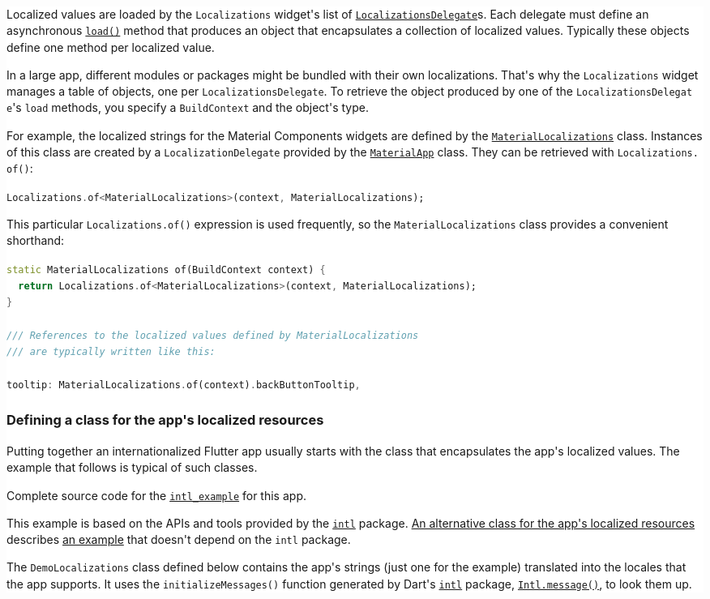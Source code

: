 Localized values are loaded by the `Localizations` widget's
list of [`LocalizationsDelegate`][]s.
Each delegate must define an asynchronous [`load()`][]
method that produces an object that encapsulates a
collection of localized values.
Typically these objects define one method per localized value.

In a large app, different modules or packages might be bundled with
their own localizations. That's why the `Localizations` widget
manages a table of objects, one per `LocalizationsDelegate`.
To retrieve the object produced by one of the `LocalizationsDelegate`'s
`load` methods, you specify a `BuildContext` and the object's type.

For example,
the localized strings for the Material Components widgets
are defined by the [`MaterialLocalizations`][] class.
Instances of this class are created by a `LocalizationDelegate`
provided by the [`MaterialApp`][] class.
They can be retrieved with `Localizations.of()`:

```dart
Localizations.of<MaterialLocalizations>(context, MaterialLocalizations);
```

This particular `Localizations.of()` expression is used frequently,
so the `MaterialLocalizations` class provides a convenient shorthand:

```dart
static MaterialLocalizations of(BuildContext context) {
  return Localizations.of<MaterialLocalizations>(context, MaterialLocalizations);
}

/// References to the localized values defined by MaterialLocalizations
/// are typically written like this:

tooltip: MaterialLocalizations.of(context).backButtonTooltip,
```

<a name="defining-class"></a>
### Defining a class for the app's localized resources

Putting together an internationalized Flutter app usually
starts with the class that encapsulates the app's localized values.
The example that follows is typical of such classes.

Complete source code for the [`intl_example`][] for this app.

This example is based on the APIs and tools provided by the
[`intl`][] package.
[An alternative class for the app's localized resources][]
describes [an example][] that doesn't depend on the `intl` package.

The `DemoLocalizations` class defined below
contains the app's strings (just one for the example)
translated into the locales that the app supports.
It uses the `initializeMessages()` function
generated by Dart's [`intl`][] package,
[`Intl.message()`][], to look them up.


[`scriptCode`]: {{site.api}}/flutter/package-intl_locale/Locale/scriptCode.html
[78 languages]: {{site.api}}/flutter/flutter_localizations/GlobalMaterialLocalizations-class.html
[`add_language`]: {{site.repo.this}}/tree/{{site.branch}}/examples/internationalization/add_language/lib/main.dart
[An alternative class for the app's localized resources]: #alternative-class
[an example]: {{site.repo.this}}/tree/{{site.branch}}/examples/internationalization/minimal
[`intl_example`]: {{site.repo.this}}/tree/{{site.branch}}/examples/internationalization/intl_example
[`gen_l10n_example`]: {{site.repo.this}}/tree/{{site.branch}}/examples/internationalization/gen_l10n_example
[flutter_localizations README]: {{site.repo.flutter}}/blob/master/packages/flutter_localizations/lib/src/l10n/README.md
[`GlobalMaterialLocalizations`]: {{site.api}}/flutter/flutter_localizations/GlobalMaterialLocalizations-class.html
[`InheritedWidget`]: {{site.api}}/flutter/widgets/InheritedWidget-class.html
[Internationalization based on the `intl` package]: {{site.repo.this}}/tree/{{site.branch}}/examples/internationalization/intl_example
[Internationalization User's Guide]: {{site.url}}/go/i18n-user-guide
[`intl`]: {{site.pub-pkg}}/intl
[`intl` tool]: #dart-tools
[`Intl.message()`]: {{site.pub-api}}/intl/latest/intl/Intl/message.html
[`languageCode`]: {{site.api}}/flutter/dart-ui/Locale/languageCode.html
[`load()`]: {{site.api}}/flutter/widgets/LocalizationsDelegate/load.html
[`Locale`]: {{site.api}}/flutter/dart-ui/Locale-class.html
[`localeResolutionCallback`]: {{site.api}}/flutter/widgets/LocaleResolutionCallback.html
[`Localizations`]: {{site.api}}/flutter/widgets/WidgetsApp/supportedLocales.html
[`Localizations.of(context,type)`]: {{site.api}}/flutter/widgets/Localizations/of.html
[`LocalizationsDelegate`]: {{site.api}}/flutter/widgets/LocalizationsDelegate-class.html
[material-global]: {{site.api}}/flutter/flutter_localizations/GlobalMaterialLocalizations-class.html
[`MaterialApp`]: {{site.api}}/flutter/material/MaterialApp-class.html
[`MaterialApp.onGenerateTitle`]: {{site.api}}/flutter/material/MaterialApp/onGenerateTitle.html
[`MaterialLocalizations`]: {{site.api}}/flutter/material/MaterialLocalizations-class.html
[`minimal`]: {{site.repo.this}}/tree/{{site.branch}}/examples/internationalization/minimal
[Minimal internationalization]: {{site.repo.this}}/tree/{{site.branch}}/examples/internationalization/minimal
[Setting up an internationalized app]: #setting-up
[`SynchronousFuture`]: {{site.api}}/flutter/foundation/SynchronousFuture-class.html
[`supportedLocales`]: {{site.api}}/flutter/material/MaterialApp/supportedLocales.html
[supportedLocales]: #specifying-supportedlocales
[Using the Dart intl tools]: #dart-tools
[widgets-local]: {{site.api}}/flutter/widgets/Localizations-class.html
[widgets-global]: {{site.api}}/flutter/flutter_localizations/GlobalWidgetsLocalizations-class.html
[`WidgetsApp`]: {{site.api}}/flutter/widgets/WidgetsApp-class.html